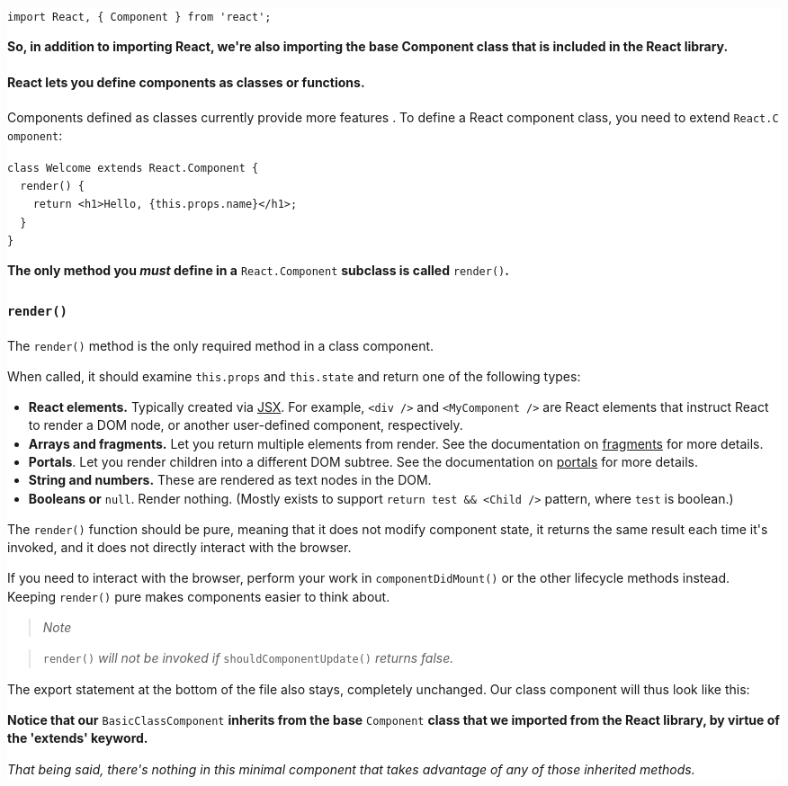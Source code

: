     import React, { Component } from 'react';

**So, in addition to importing React, we're also importing the base Component class that is included in the React library.**

#### React lets you define components as classes or functions.

Components defined as classes currently provide more features . To define a React component class, you need to extend `React.Component`:

    class Welcome extends React.Component {
      render() {
        return <h1>Hello, {this.props.name}</h1>;
      }
    }

**The only method you _must_ define in a** `React.Component` **subclass is called** `render()`**.**

### `render()`

The `render()` method is the only required method in a class component.

When called, it should examine `this.props` and `this.state` and return one of the following types:

-   <span id="8e4e">**React elements.** Typically created via <a href="https://reactjs.org/docs/introducing-jsx.html" class="markup--anchor markup--li-anchor">JSX</a>. For example, `<div />` and `<MyComponent />` are React elements that instruct React to render a DOM node, or another user-defined component, respectively.</span>
-   <span id="2c5f">**Arrays and fragments.** Let you return multiple elements from render. See the documentation on <a href="https://reactjs.org/docs/fragments.html" class="markup--anchor markup--li-anchor">fragments</a> for more details.</span>
-   <span id="2e6f">**Portals**. Let you render children into a different DOM subtree. See the documentation on <a href="https://reactjs.org/docs/portals.html" class="markup--anchor markup--li-anchor">portals</a> for more details.</span>
-   <span id="83d1">**String and numbers.** These are rendered as text nodes in the DOM.</span>
-   <span id="5c6a">**Booleans or** `null`. Render nothing. (Mostly exists to support `return test && <Child />` pattern, where `test` is boolean.)</span>

The `render()` function should be pure, meaning that it does not modify component state, it returns the same result each time it's invoked, and it does not directly interact with the browser.

If you need to interact with the browser, perform your work in `componentDidMount()` or the other lifecycle methods instead. Keeping `render()` pure makes components easier to think about.

> _Note_

> `render()` _will not be invoked if_ `shouldComponentUpdate()` _returns false._

The export statement at the bottom of the file also stays, completely unchanged. Our class component will thus look like this:

**Notice that our** `BasicClassComponent` **inherits from the base** `Component` **class that we imported from the React library, by virtue of the 'extends' keyword.**

_That being said, there's nothing in this minimal component that takes advantage of any of those inherited methods._
